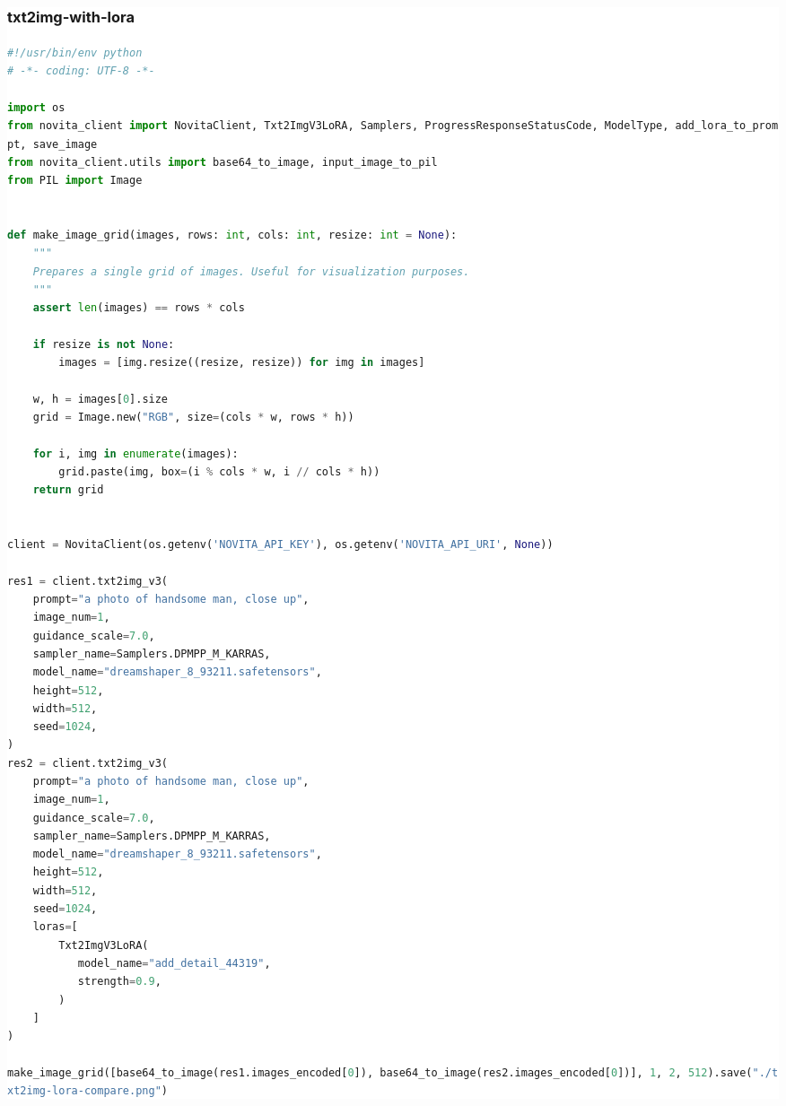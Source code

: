 ### txt2img-with-lora
```python
#!/usr/bin/env python
# -*- coding: UTF-8 -*-

import os
from novita_client import NovitaClient, Txt2ImgV3LoRA, Samplers, ProgressResponseStatusCode, ModelType, add_lora_to_prompt, save_image
from novita_client.utils import base64_to_image, input_image_to_pil
from PIL import Image


def make_image_grid(images, rows: int, cols: int, resize: int = None):
    """
    Prepares a single grid of images. Useful for visualization purposes.
    """
    assert len(images) == rows * cols

    if resize is not None:
        images = [img.resize((resize, resize)) for img in images]

    w, h = images[0].size
    grid = Image.new("RGB", size=(cols * w, rows * h))

    for i, img in enumerate(images):
        grid.paste(img, box=(i % cols * w, i // cols * h))
    return grid


client = NovitaClient(os.getenv('NOVITA_API_KEY'), os.getenv('NOVITA_API_URI', None))

res1 = client.txt2img_v3(
    prompt="a photo of handsome man, close up",
    image_num=1,
    guidance_scale=7.0,
    sampler_name=Samplers.DPMPP_M_KARRAS,
    model_name="dreamshaper_8_93211.safetensors",
    height=512,
    width=512,
    seed=1024,
)
res2 = client.txt2img_v3(
    prompt="a photo of handsome man, close up",
    image_num=1,
    guidance_scale=7.0,
    sampler_name=Samplers.DPMPP_M_KARRAS,
    model_name="dreamshaper_8_93211.safetensors",
    height=512,
    width=512,
    seed=1024,
    loras=[
        Txt2ImgV3LoRA(
           model_name="add_detail_44319",
           strength=0.9,
        )
    ]
)

make_image_grid([base64_to_image(res1.images_encoded[0]), base64_to_image(res2.images_encoded[0])], 1, 2, 512).save("./txt2img-lora-compare.png")
```
